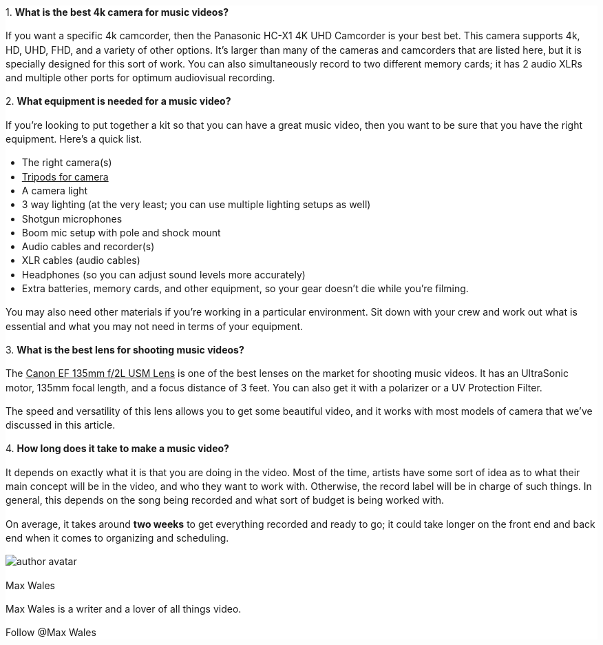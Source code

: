 1\. **What is the best 4k camera for music videos?**

If you want a specific 4k camcorder, then the Panasonic HC-X1 4K UHD Camcorder is your best bet. This camera supports 4k, HD, UHD, FHD, and a variety of other options. It’s larger than many of the cameras and camcorders that are listed here, but it is specially designed for this sort of work. You can also simultaneously record to two different memory cards; it has 2 audio XLRs and multiple other ports for optimum audiovisual recording.

2\.   **What equipment is needed for a music video?**

If you’re looking to put together a kit so that you can have a great music video, then you want to be sure that you have the right equipment. Here’s a quick list.

* The right camera(s)
* [Tripods for camera](https://tools.techidaily.com/wondershare/filmora/download/)
* A camera light
* 3 way lighting (at the very least; you can use multiple lighting setups as well)
* Shotgun microphones
* Boom mic setup with pole and shock mount
* Audio cables and recorder(s)
* XLR cables (audio cables)
* Headphones (so you can adjust sound levels more accurately)
* Extra batteries, memory cards, and other equipment, so your gear doesn’t die while you’re filming.

You may also need other materials if you’re working in a particular environment. Sit down with your crew and work out what is essential and what you may not need in terms of your equipment.

3\.   **What is the best lens for shooting music videos?**

The [Canon EF 135mm f/2L USM Lens](https://www.the-digital-picture.com/Reviews/Canon-EF-135mm-f-2.0-L-USM-Lens-Review.aspx) is one of the best lenses on the market for shooting music videos. It has an UltraSonic motor, 135mm focal length, and a focus distance of 3 feet. You can also get it with a polarizer or a UV Protection Filter.

The speed and versatility of this lens allows you to get some beautiful video, and it works with most models of camera that we’ve discussed in this article.

4\.   **How long does it take to make a music video?**

It depends on exactly what it is that you are doing in the video. Most of the time, artists have some sort of idea as to what their main concept will be in the video, and who they want to work with. Otherwise, the record label will be in charge of such things. In general, this depends on the song being recorded and what sort of budget is being worked with.

On average, it takes around **two weeks** to get everything recorded and ready to go; it could take longer on the front end and back end when it comes to organizing and scheduling.

![author avatar](https://images.wondershare.com/filmora/article-images/max-wales-author.jpg)

Max Wales

Max Wales is a writer and a lover of all things video.

Follow @Max Wales


<ins class="adsbygoogle"
     style="display:block"
     data-ad-format="autorelaxed"
     data-ad-client="ca-pub-7571918770474297"
     data-ad-slot="1223367746"></ins>
